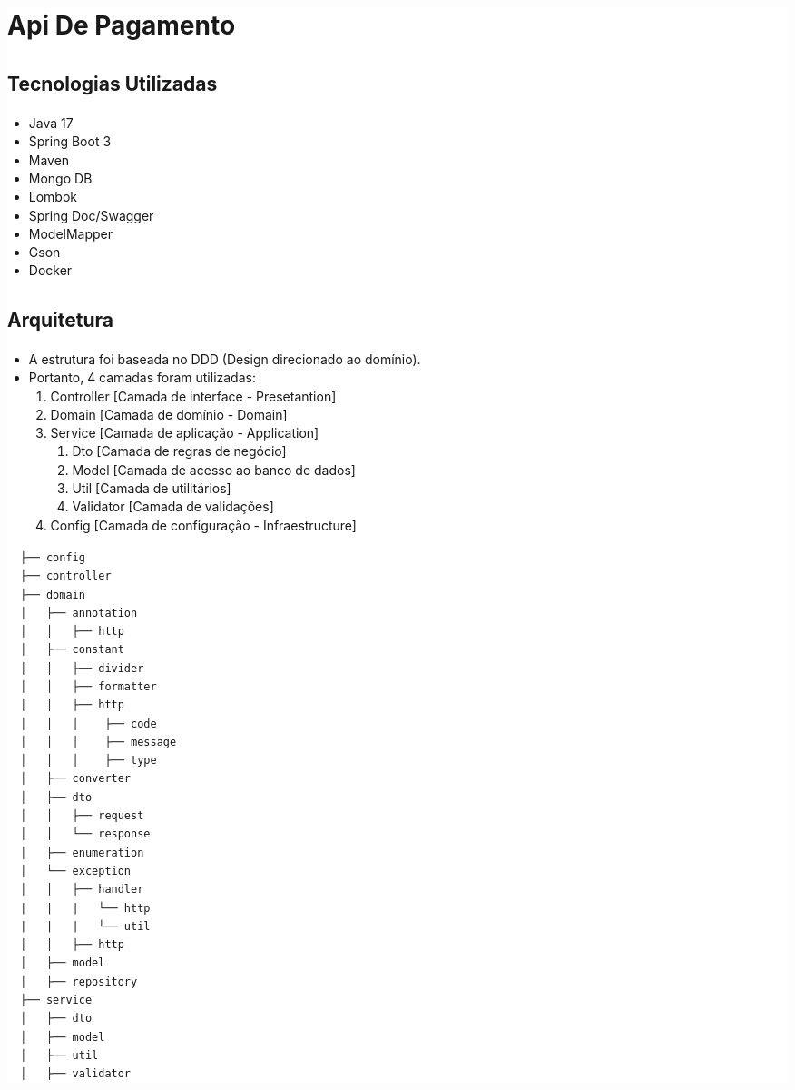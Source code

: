 # Api De Pagamento

## Tecnologias Utilizadas

- Java 17
- Spring Boot 3
- Maven
- Mongo DB
- Lombok
- Spring Doc/Swagger
- ModelMapper
- Gson
- Docker

## Arquitetura

- A estrutura foi baseada no DDD (Design direcionado ao domínio).
- Portanto, 4 camadas foram utilizadas:
    1. Controller [Camada de interface - Presetantion] 
    2. Domain [Camada de domínio - Domain]
    3. Service [Camada de aplicação - Application]
          1. Dto [Camada de regras de negócio]
          2. Model [Camada de acesso ao banco de dados]
          3. Util [Camada de utilitários]
          4. Validator [Camada de validações]
    5. Config [Camada de configuração - Infraestructure]
```
  ├── config
  ├── controller
  ├── domain
  │   ├── annotation
  │   │   ├── http
  │   ├── constant
  │   │   ├── divider
  │   │   ├── formatter
  │   │   ├── http
  │   │   │    ├── code
  │   │   │    ├── message
  │   │   │    ├── type
  │   ├── converter
  │   ├── dto
  │   │   ├── request
  │   │   └── response
  │   ├── enumeration
  │   └── exception
  │   │   ├── handler
  |   |   |   └── http
  |   |   |   └── util
  │   │   ├── http
  │   ├── model
  │   ├── repository
  ├── service
  │   ├── dto
  │   ├── model
  │   ├── util
  │   ├── validator
```
